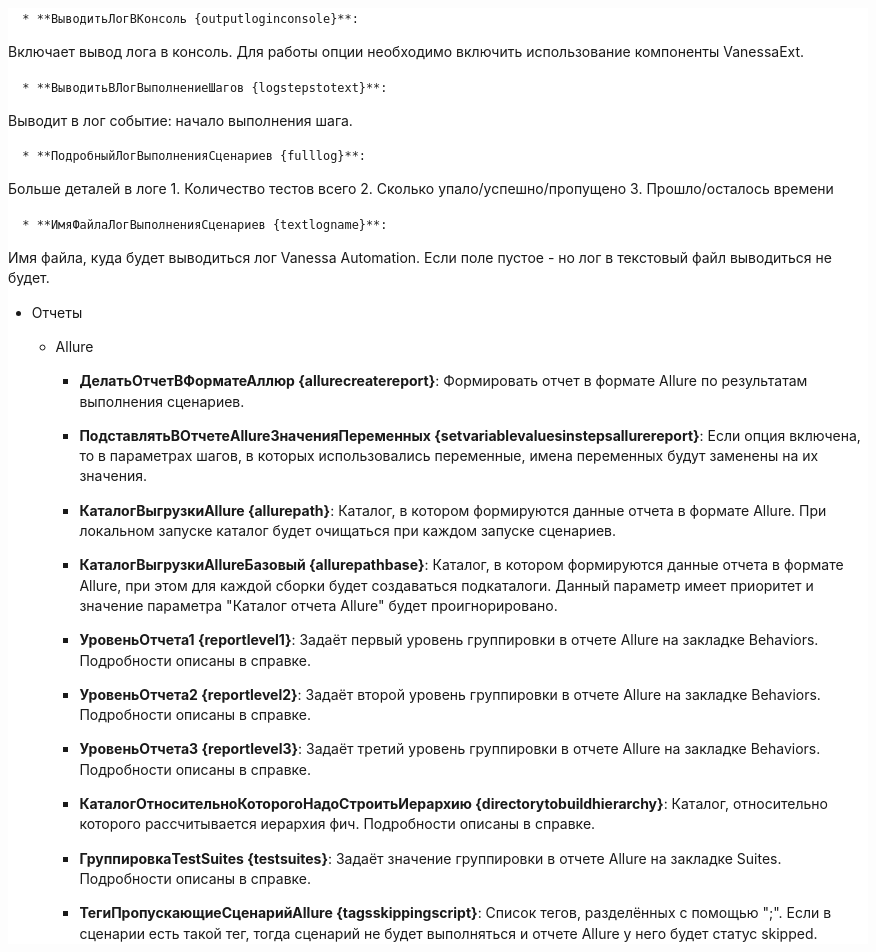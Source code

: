       * **ВыводитьЛогВКонсоль {outputloginconsole}**:
Включает вывод лога в консоль.
Для работы опции необходимо включить использование компоненты VanessaExt.

      * **ВыводитьВЛогВыполнениеШагов {logstepstotext}**:
Выводит в лог событие: начало выполнения шага.

      * **ПодробныйЛогВыполненияСценариев {fulllog}**:
Больше деталей в логе
        1. Количество тестов всего
        2. Сколько упало/успешно/пропущено
        3. Прошло/осталось времени

      * **ИмяФайлаЛогВыполненияСценариев {textlogname}**:
Имя файла, куда будет выводиться лог Vanessa Automation.
Если поле пустое - но лог в текстовый файл выводиться не будет.

*  Отчеты

   *  Allure

         * **ДелатьОтчетВФорматеАллюр {allurecreatereport}**:
Формировать отчет в формате Allure по результатам выполнения сценариев.

         * **ПодставлятьВОтчетеAllureЗначенияПеременных {setvariablevaluesinstepsallurereport}**:
Если опция включена, то в параметрах шагов, в которых использовались переменные, имена переменных будут заменены на их значения.

         * **КаталогВыгрузкиAllure {allurepath}**:
Каталог, в котором формируются данные отчета в формате Allure. При локальном запуске каталог будет очищаться при каждом запуске сценариев.

         * **КаталогВыгрузкиAllureБазовый {allurepathbase}**:
Каталог, в котором формируются данные отчета в формате Allure, при этом для каждой сборки будет создаваться подкаталоги. Данный параметр имеет приоритет и значение параметра "Каталог отчета Allure" будет проигнорировано.

         * **УровеньОтчета1 {reportlevel1}**:
Задаёт первый уровень группировки в отчете Allure на закладке Behaviors. Подробности описаны в справке.

         * **УровеньОтчета2 {reportlevel2}**:
Задаёт второй уровень группировки в отчете Allure на закладке Behaviors. Подробности описаны в справке.

         * **УровеньОтчета3 {reportlevel3}**:
Задаёт третий уровень группировки в отчете Allure на закладке Behaviors. Подробности описаны в справке.

         * **КаталогОтносительноКоторогоНадоСтроитьИерархию {directorytobuildhierarchy}**:
Каталог, относительно которого рассчитывается иерархия фич. Подробности описаны в справке.

         * **ГруппировкаTestSuites {testsuites}**:
Задаёт значение группировки в отчете Allure на закладке Suites. Подробности описаны в справке.

         * **ТегиПропускающиеСценарийAllure {tagsskippingscript}**:
Список тегов, разделённых с помощью ";".
Если в сценарии есть такой тег, тогда сценарий не будет выполняться и отчете Allure у него будет статус skipped.
